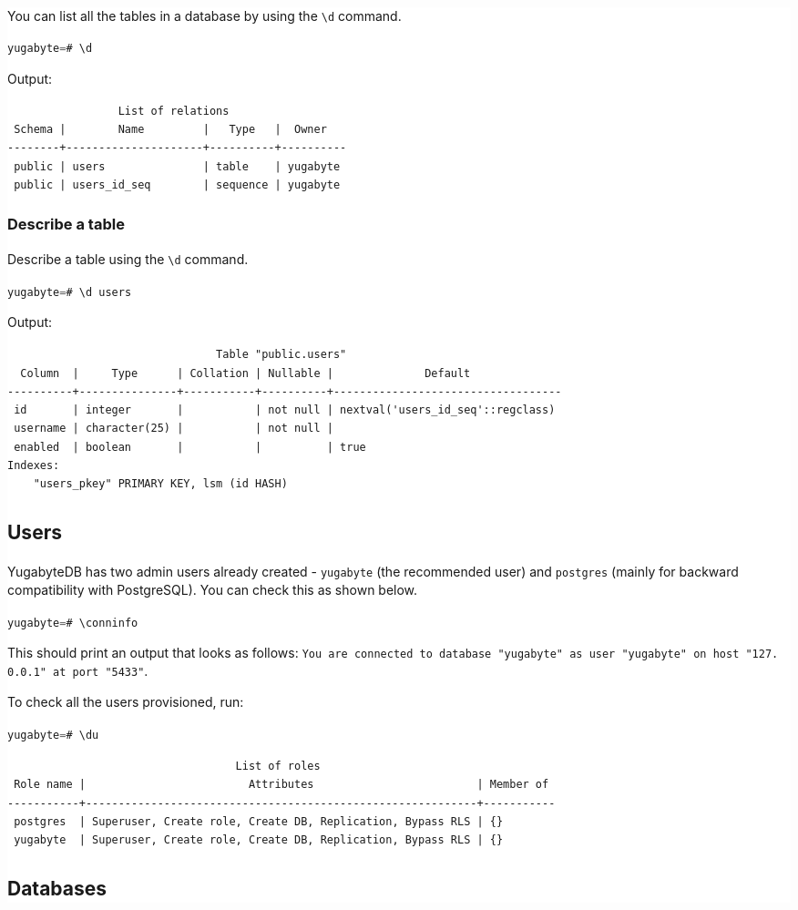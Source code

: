 You can list all the tables in a database by using the `\d` command.
```sql
yugabyte=# \d
```
Output:
```
                 List of relations
 Schema |        Name         |   Type   |  Owner
--------+---------------------+----------+----------
 public | users               | table    | yugabyte
 public | users_id_seq        | sequence | yugabyte
 ```

### Describe a table

Describe a table using the `\d` command.
```sql
yugabyte=# \d users
```
Output:
```
                                Table "public.users"
  Column  |     Type      | Collation | Nullable |              Default
----------+---------------+-----------+----------+-----------------------------------
 id       | integer       |           | not null | nextval('users_id_seq'::regclass)
 username | character(25) |           | not null |
 enabled  | boolean       |           |          | true
Indexes:
    "users_pkey" PRIMARY KEY, lsm (id HASH)
```

## Users

YugabyteDB has two admin users already created - `yugabyte` (the recommended user) and `postgres` (mainly for backward compatibility with PostgreSQL). You can check this as shown below.

```sql
yugabyte=# \conninfo
```
This should print an output that looks as follows: `You are connected to database "yugabyte" as user "yugabyte" on host "127.0.0.1" at port "5433"`.

To check all the users provisioned, run:
```sql
yugabyte=# \du
```
```
                                   List of roles
 Role name |                         Attributes                         | Member of
-----------+------------------------------------------------------------+-----------
 postgres  | Superuser, Create role, Create DB, Replication, Bypass RLS | {}
 yugabyte  | Superuser, Create role, Create DB, Replication, Bypass RLS | {}
```

## Databases
